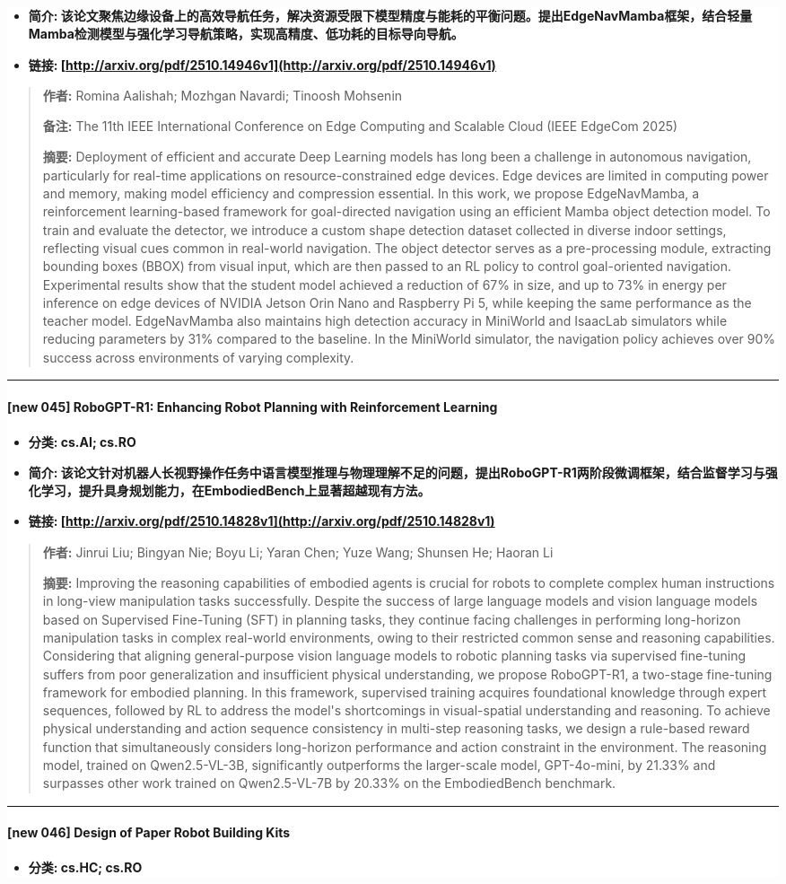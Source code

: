 - **简介: 该论文聚焦边缘设备上的高效导航任务，解决资源受限下模型精度与能耗的平衡问题。提出EdgeNavMamba框架，结合轻量Mamba检测模型与强化学习导航策略，实现高精度、低功耗的目标导向导航。**

- **链接: [http://arxiv.org/pdf/2510.14946v1](http://arxiv.org/pdf/2510.14946v1)**

> **作者:** Romina Aalishah; Mozhgan Navardi; Tinoosh Mohsenin
>
> **备注:** The 11th IEEE International Conference on Edge Computing and Scalable Cloud (IEEE EdgeCom 2025)
>
> **摘要:** Deployment of efficient and accurate Deep Learning models has long been a challenge in autonomous navigation, particularly for real-time applications on resource-constrained edge devices. Edge devices are limited in computing power and memory, making model efficiency and compression essential. In this work, we propose EdgeNavMamba, a reinforcement learning-based framework for goal-directed navigation using an efficient Mamba object detection model. To train and evaluate the detector, we introduce a custom shape detection dataset collected in diverse indoor settings, reflecting visual cues common in real-world navigation. The object detector serves as a pre-processing module, extracting bounding boxes (BBOX) from visual input, which are then passed to an RL policy to control goal-oriented navigation. Experimental results show that the student model achieved a reduction of 67% in size, and up to 73% in energy per inference on edge devices of NVIDIA Jetson Orin Nano and Raspberry Pi 5, while keeping the same performance as the teacher model. EdgeNavMamba also maintains high detection accuracy in MiniWorld and IsaacLab simulators while reducing parameters by 31% compared to the baseline. In the MiniWorld simulator, the navigation policy achieves over 90% success across environments of varying complexity.
>
---
#### [new 045] RoboGPT-R1: Enhancing Robot Planning with Reinforcement Learning
- **分类: cs.AI; cs.RO**

- **简介: 该论文针对机器人长视野操作任务中语言模型推理与物理理解不足的问题，提出RoboGPT-R1两阶段微调框架，结合监督学习与强化学习，提升具身规划能力，在EmbodiedBench上显著超越现有方法。**

- **链接: [http://arxiv.org/pdf/2510.14828v1](http://arxiv.org/pdf/2510.14828v1)**

> **作者:** Jinrui Liu; Bingyan Nie; Boyu Li; Yaran Chen; Yuze Wang; Shunsen He; Haoran Li
>
> **摘要:** Improving the reasoning capabilities of embodied agents is crucial for robots to complete complex human instructions in long-view manipulation tasks successfully. Despite the success of large language models and vision language models based on Supervised Fine-Tuning (SFT) in planning tasks, they continue facing challenges in performing long-horizon manipulation tasks in complex real-world environments, owing to their restricted common sense and reasoning capabilities. Considering that aligning general-purpose vision language models to robotic planning tasks via supervised fine-tuning suffers from poor generalization and insufficient physical understanding, we propose RoboGPT-R1, a two-stage fine-tuning framework for embodied planning. In this framework, supervised training acquires foundational knowledge through expert sequences, followed by RL to address the model's shortcomings in visual-spatial understanding and reasoning. To achieve physical understanding and action sequence consistency in multi-step reasoning tasks, we design a rule-based reward function that simultaneously considers long-horizon performance and action constraint in the environment. The reasoning model, trained on Qwen2.5-VL-3B, significantly outperforms the larger-scale model, GPT-4o-mini, by 21.33% and surpasses other work trained on Qwen2.5-VL-7B by 20.33% on the EmbodiedBench benchmark.
>
---
#### [new 046] Design of Paper Robot Building Kits
- **分类: cs.HC; cs.RO**
